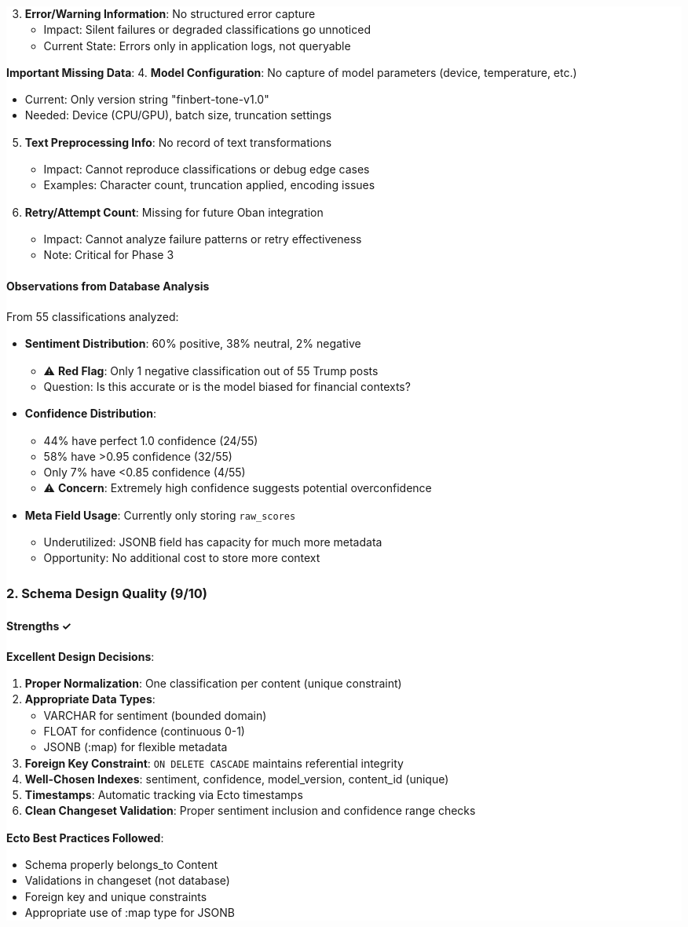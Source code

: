 3. **Error/Warning Information**: No structured error capture
   - Impact: Silent failures or degraded classifications go unnoticed
   - Current State: Errors only in application logs, not queryable

**Important Missing Data**:
4. **Model Configuration**: No capture of model parameters (device, temperature, etc.)
   - Current: Only version string "finbert-tone-v1.0"
   - Needed: Device (CPU/GPU), batch size, truncation settings

5. **Text Preprocessing Info**: No record of text transformations
   - Impact: Cannot reproduce classifications or debug edge cases
   - Examples: Character count, truncation applied, encoding issues

6. **Retry/Attempt Count**: Missing for future Oban integration
   - Impact: Cannot analyze failure patterns or retry effectiveness
   - Note: Critical for Phase 3

#### Observations from Database Analysis

From 55 classifications analyzed:
- **Sentiment Distribution**: 60% positive, 38% neutral, 2% negative
  - ⚠️ **Red Flag**: Only 1 negative classification out of 55 Trump posts
  - Question: Is this accurate or is the model biased for financial contexts?

- **Confidence Distribution**:
  - 44% have perfect 1.0 confidence (24/55)
  - 58% have >0.95 confidence (32/55)
  - Only 7% have <0.85 confidence (4/55)
  - ⚠️ **Concern**: Extremely high confidence suggests potential overconfidence

- **Meta Field Usage**: Currently only storing `raw_scores`
  - Underutilized: JSONB field has capacity for much more metadata
  - Opportunity: No additional cost to store more context

### 2. Schema Design Quality (9/10)

#### Strengths ✓

**Excellent Design Decisions**:
1. **Proper Normalization**: One classification per content (unique constraint)
2. **Appropriate Data Types**:
   - VARCHAR for sentiment (bounded domain)
   - FLOAT for confidence (continuous 0-1)
   - JSONB (:map) for flexible metadata
3. **Foreign Key Constraint**: `ON DELETE CASCADE` maintains referential integrity
4. **Well-Chosen Indexes**: sentiment, confidence, model_version, content_id (unique)
5. **Timestamps**: Automatic tracking via Ecto timestamps
6. **Clean Changeset Validation**: Proper sentiment inclusion and confidence range checks

**Ecto Best Practices Followed**:
- Schema properly belongs_to Content
- Validations in changeset (not database)
- Foreign key and unique constraints
- Appropriate use of :map type for JSONB

